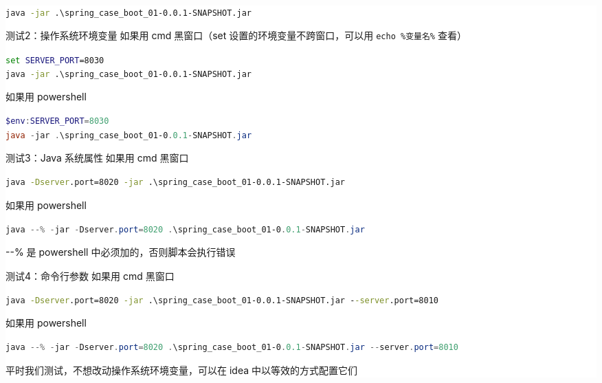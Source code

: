 ```cmd
java -jar .\spring_case_boot_01-0.0.1-SNAPSHOT.jar
```

测试2：操作系统环境变量
如果用 cmd 黑窗口（set 设置的环境变量不跨窗口，可以用 `echo %变量名%` 查看）

```cmd
set SERVER_PORT=8030
java -jar .\spring_case_boot_01-0.0.1-SNAPSHOT.jar
```

如果用 powershell

```powershell
$env:SERVER_PORT=8030
java -jar .\spring_case_boot_01-0.0.1-SNAPSHOT.jar
```

测试3：Java 系统属性
如果用 cmd 黑窗口

```cmd
java -Dserver.port=8020 -jar .\spring_case_boot_01-0.0.1-SNAPSHOT.jar
```

如果用 powershell

```powershell
java --% -jar -Dserver.port=8020 .\spring_case_boot_01-0.0.1-SNAPSHOT.jar
```

--% 是 powershell 中必须加的，否则脚本会执行错误

测试4：命令行参数
如果用 cmd 黑窗口

```cmd
java -Dserver.port=8020 -jar .\spring_case_boot_01-0.0.1-SNAPSHOT.jar --server.port=8010
```

如果用 powershell

```powershell
java --% -jar -Dserver.port=8020 .\spring_case_boot_01-0.0.1-SNAPSHOT.jar --server.port=8010
```

平时我们测试，不想改动操作系统环境变量，可以在 idea 中以等效的方式配置它们